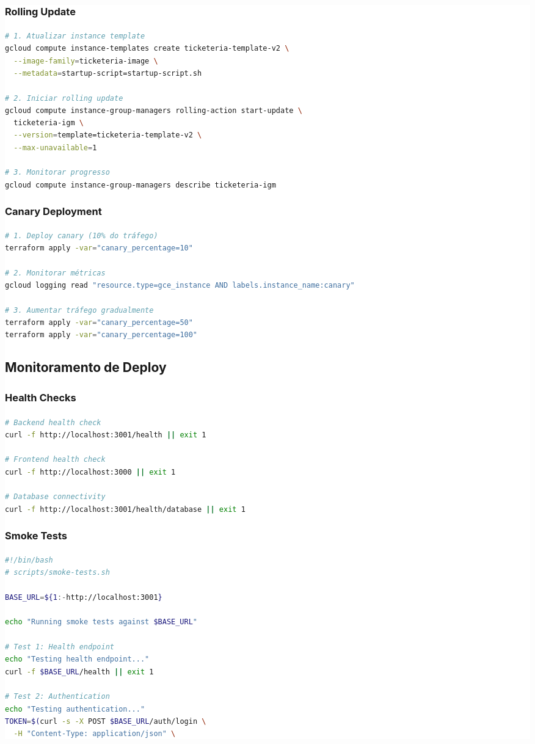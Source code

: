 ### Rolling Update

```bash
# 1. Atualizar instance template
gcloud compute instance-templates create ticketeria-template-v2 \
  --image-family=ticketeria-image \
  --metadata=startup-script=startup-script.sh

# 2. Iniciar rolling update
gcloud compute instance-group-managers rolling-action start-update \
  ticketeria-igm \
  --version=template=ticketeria-template-v2 \
  --max-unavailable=1

# 3. Monitorar progresso
gcloud compute instance-group-managers describe ticketeria-igm
```

### Canary Deployment

```bash
# 1. Deploy canary (10% do tráfego)
terraform apply -var="canary_percentage=10"

# 2. Monitorar métricas
gcloud logging read "resource.type=gce_instance AND labels.instance_name:canary"

# 3. Aumentar tráfego gradualmente
terraform apply -var="canary_percentage=50"
terraform apply -var="canary_percentage=100"
```

## Monitoramento de Deploy

### Health Checks

```bash
# Backend health check
curl -f http://localhost:3001/health || exit 1

# Frontend health check
curl -f http://localhost:3000 || exit 1

# Database connectivity
curl -f http://localhost:3001/health/database || exit 1
```

### Smoke Tests

```bash
#!/bin/bash
# scripts/smoke-tests.sh

BASE_URL=${1:-http://localhost:3001}

echo "Running smoke tests against $BASE_URL"

# Test 1: Health endpoint
echo "Testing health endpoint..."
curl -f $BASE_URL/health || exit 1

# Test 2: Authentication
echo "Testing authentication..."
TOKEN=$(curl -s -X POST $BASE_URL/auth/login \
  -H "Content-Type: application/json" \
```
